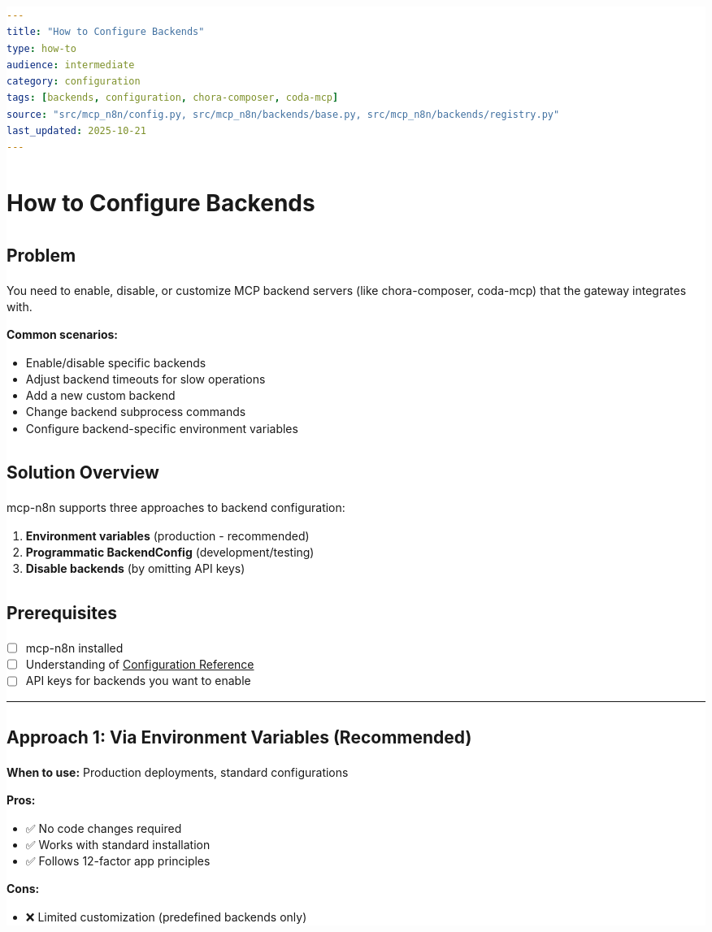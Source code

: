 ```yaml
---
title: "How to Configure Backends"
type: how-to
audience: intermediate
category: configuration
tags: [backends, configuration, chora-composer, coda-mcp]
source: "src/mcp_n8n/config.py, src/mcp_n8n/backends/base.py, src/mcp_n8n/backends/registry.py"
last_updated: 2025-10-21
---
```


# How to Configure Backends

## Problem

You need to enable, disable, or customize MCP backend servers (like chora-composer, coda-mcp) that the gateway integrates with.

**Common scenarios:**
- Enable/disable specific backends
- Adjust backend timeouts for slow operations
- Add a new custom backend
- Change backend subprocess commands
- Configure backend-specific environment variables

## Solution Overview

mcp-n8n supports three approaches to backend configuration:
1. **Environment variables** (production - recommended)
2. **Programmatic BackendConfig** (development/testing)
3. **Disable backends** (by omitting API keys)

## Prerequisites

- [ ] mcp-n8n installed
- [ ] Understanding of [Configuration Reference](../reference/configuration.md)
- [ ] API keys for backends you want to enable

---

## Approach 1: Via Environment Variables (Recommended)

**When to use:** Production deployments, standard configurations

**Pros:**
- ✅ No code changes required
- ✅ Works with standard installation
- ✅ Follows 12-factor app principles

**Cons:**
- ❌ Limited customization (predefined backends only)
